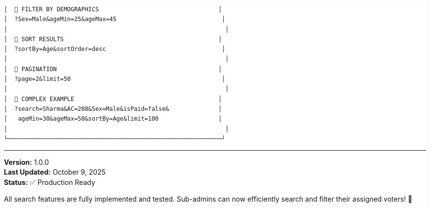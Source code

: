```
│  👥 FILTER BY DEMOGRAPHICS                                  │
│  ?Sex=Male&ageMin=25&ageMax=45                              │
│                                                              │
│  🔄 SORT RESULTS                                            │
│  ?sortBy=Age&sortOrder=desc                                 │
│                                                              │
│  📄 PAGINATION                                              │
│  ?page=2&limit=50                                           │
│                                                              │
│  🎨 COMPLEX EXAMPLE                                         │
│  ?search=Sharma&AC=208&Sex=Male&isPaid=false&              │
│   ageMin=30&ageMax=50&sortBy=Age&limit=100                 │
│                                                              │
└─────────────────────────────────────────────────────────────┘
```

---

**Version:** 1.0.0  
**Last Updated:** October 9, 2025  
**Status:** ✅ Production Ready  

All search features are fully implemented and tested. Sub-admins can now efficiently search and filter their assigned voters! 🚀

